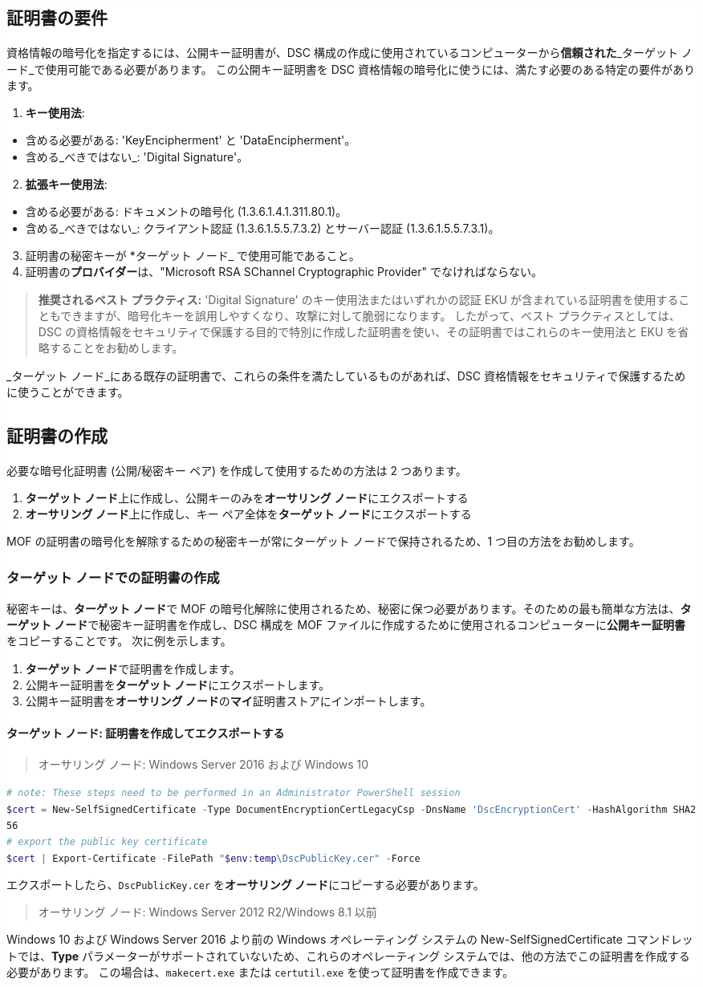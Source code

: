 ## 証明書の要件

資格情報の暗号化を指定するには、公開キー証明書が、DSC 構成の作成に使用されているコンピューターから**信頼された**_ターゲット ノード_で使用可能である必要があります。
この公開キー証明書を DSC 資格情報の暗号化に使うには、満たす必要のある特定の要件があります。
 1. **キー使用法**:
   - 含める必要がある: 'KeyEncipherment' と 'DataEncipherment'。
   - 含める_べきではない_: 'Digital Signature'。
 2. **拡張キー使用法**:
   - 含める必要がある: ドキュメントの暗号化 (1.3.6.1.4.1.311.80.1)。
   - 含める_べきではない_: クライアント認証 (1.3.6.1.5.5.7.3.2) とサーバー認証 (1.3.6.1.5.5.7.3.1)。
 3. 証明書の秘密キーが *ターゲット ノード_ で使用可能であること。
 4. 証明書の**プロバイダー**は、"Microsoft RSA SChannel Cryptographic Provider" でなければならない。
 
>**推奨されるベスト プラクティス:** 'Digital Signature' のキー使用法またはいずれかの認証 EKU が含まれている証明書を使用することもできますが、暗号化キーを誤用しやすくなり、攻撃に対して脆弱になります。 したがって、ベスト プラクティスとしては、DSC の資格情報をセキュリティで保護する目的で特別に作成した証明書を使い、その証明書ではこれらのキー使用法と EKU を省略することをお勧めします。
  
_ターゲット ノード_にある既存の証明書で、これらの条件を満たしているものがあれば、DSC 資格情報をセキュリティで保護するために使うことができます。

## 証明書の作成

必要な暗号化証明書 (公開/秘密キー ペア) を作成して使用するための方法は 2 つあります。

1. **ターゲット ノード**上に作成し、公開キーのみを**オーサリング ノード**にエクスポートする
2. **オーサリング ノード**上に作成し、キー ペア全体を**ターゲット ノード**にエクスポートする

MOF の証明書の暗号化を解除するための秘密キーが常にターゲット ノードで保持されるため、1 つ目の方法をお勧めします。


### ターゲット ノードでの証明書の作成

秘密キーは、**ターゲット ノード**で MOF の暗号化解除に使用されるため、秘密に保つ必要があります。そのための最も簡単な方法は、**ターゲット ノード**で秘密キー証明書を作成し、DSC 構成を MOF ファイルに作成するために使用されるコンピューターに**公開キー証明書**をコピーすることです。
次に例を示します。
 1. **ターゲット ノード**で証明書を作成します。
 2. 公開キー証明書を**ターゲット ノード**にエクスポートします。
 3. 公開キー証明書を**オーサリング ノード**の**マイ**証明書ストアにインポートします。

#### ターゲット ノード: 証明書を作成してエクスポートする
>オーサリング ノード: Windows Server 2016 および Windows 10

```powershell
# note: These steps need to be performed in an Administrator PowerShell session
$cert = New-SelfSignedCertificate -Type DocumentEncryptionCertLegacyCsp -DnsName 'DscEncryptionCert' -HashAlgorithm SHA256
# export the public key certificate
$cert | Export-Certificate -FilePath "$env:temp\DscPublicKey.cer" -Force
```
エクスポートしたら、```DscPublicKey.cer``` を**オーサリング ノード**にコピーする必要があります。

>オーサリング ノード: Windows Server 2012 R2/Windows 8.1 以前

Windows 10 および Windows Server 2016 より前の Windows オペレーティング システムの New-SelfSignedCertificate コマンドレットでは、**Type** パラメーターがサポートされていないため、これらのオペレーティング システムでは、他の方法でこの証明書を作成する必要があります。
この場合は、```makecert.exe``` または ```certutil.exe``` を使って証明書を作成できます。
